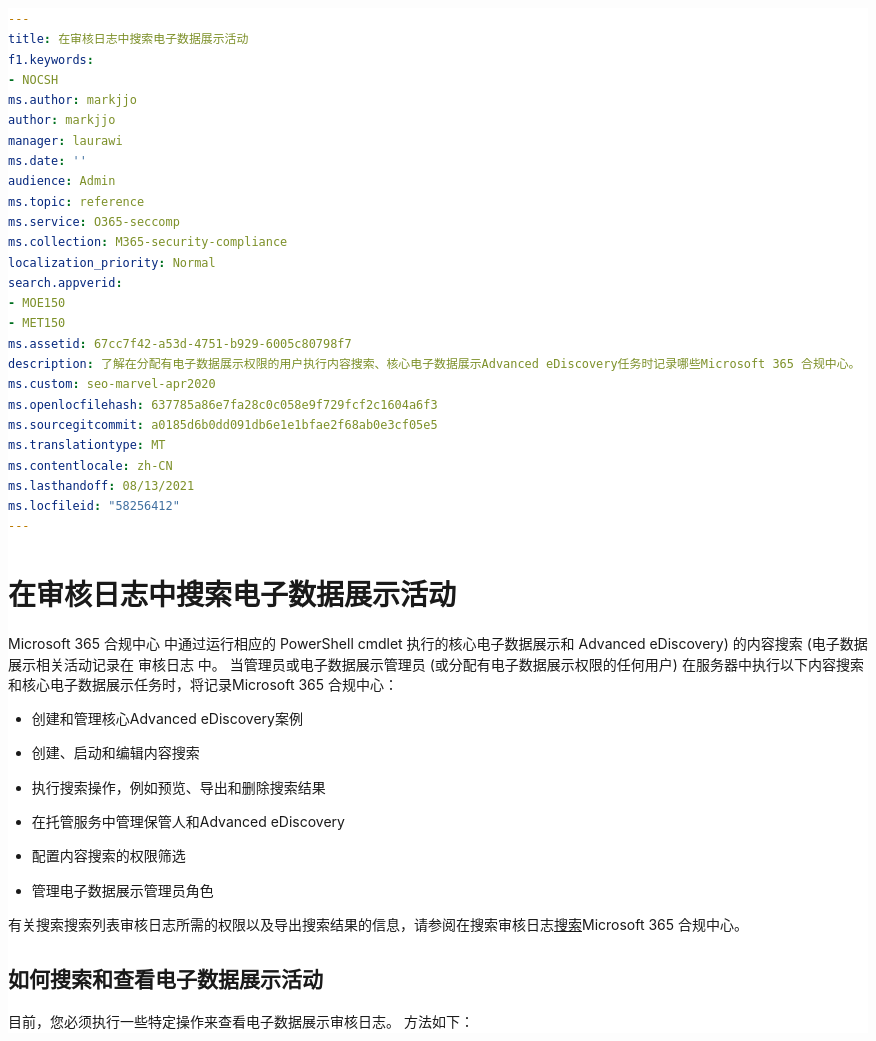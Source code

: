```yaml
---
title: 在审核日志中搜索电子数据展示活动
f1.keywords:
- NOCSH
ms.author: markjjo
author: markjjo
manager: laurawi
ms.date: ''
audience: Admin
ms.topic: reference
ms.service: O365-seccomp
ms.collection: M365-security-compliance
localization_priority: Normal
search.appverid:
- MOE150
- MET150
ms.assetid: 67cc7f42-a53d-4751-b929-6005c80798f7
description: 了解在分配有电子数据展示权限的用户执行内容搜索、核心电子数据展示Advanced eDiscovery任务时记录哪些Microsoft 365 合规中心。
ms.custom: seo-marvel-apr2020
ms.openlocfilehash: 637785a86e7fa28c0c058e9f729fcf2c1604a6f3
ms.sourcegitcommit: a0185d6b0dd091db6e1e1bfae2f68ab0e3cf05e5
ms.translationtype: MT
ms.contentlocale: zh-CN
ms.lasthandoff: 08/13/2021
ms.locfileid: "58256412"
---
```

# <a name="search-for-ediscovery-activities-in-the-audit-log"></a>在审核日志中搜索电子数据展示活动

Microsoft 365 合规中心 中通过运行相应的 PowerShell cmdlet 执行的核心电子数据展示和 Advanced eDiscovery) 的内容搜索 (电子数据展示相关活动记录在 审核日志 中。 当管理员或电子数据展示管理员 (或分配有电子数据展示权限的任何用户) 在服务器中执行以下内容搜索和核心电子数据展示任务时，将记录Microsoft 365 合规中心：
  
- 创建和管理核心Advanced eDiscovery案例

- 创建、启动和编辑内容搜索

- 执行搜索操作，例如预览、导出和删除搜索结果

- 在托管服务中管理保管人和Advanced eDiscovery

- 配置内容搜索的权限筛选

- 管理电子数据展示管理员角色
  
有关搜索搜索列表审核日志所需的权限以及导出搜索结果的信息，请参阅在搜索审核日志[搜索](search-the-audit-log-in-security-and-compliance.md)Microsoft 365 合规中心。
  
## <a name="how-to-search-for-and-view-ediscovery-activities"></a>如何搜索和查看电子数据展示活动

目前，您必须执行一些特定操作来查看电子数据展示审核日志。 方法如下：
  